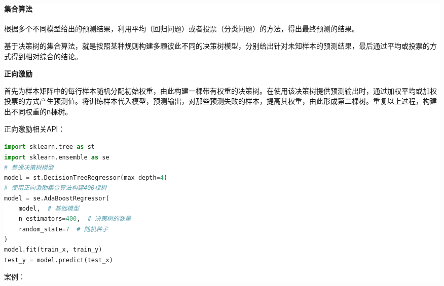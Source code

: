 #### 集合算法

根据多个不同模型给出的预测结果，利用平均（回归问题）或者投票（分类问题）的方法，得出最终预测的结果。

基于决策树的集合算法，就是按照某种规则构建多颗彼此不同的决策树模型，分别给出针对未知样本的预测结果，最后通过平均或投票的方式得到相对综合的结论。

**正向激励**

首先为样本矩阵中的每行样本随机分配初始权重，由此构建一棵带有权重的决策树。在使用该决策树提供预测输出时，通过加权平均或加权投票的方式产生预测值。将训练样本代入模型，预测输出，对那些预测失败的样本，提高其权重，由此形成第二棵树。重复以上过程，构建出不同权重的n棵树。

正向激励相关API：

```python
import sklearn.tree as st
import sklearn.ensemble as se
# 普通决策树模型
model = st.DecisionTreeRegressor(max_depth=4)
# 使用正向激励集合算法构建400棵树
model = se.AdaBoostRegressor(
    model, 	# 基础模型
    n_estimators=400,  # 决策树的数量
	random_state=7	# 随机种子
)
model.fit(train_x, train_y)
test_y = model.predict(test_x)
```

案例：



















